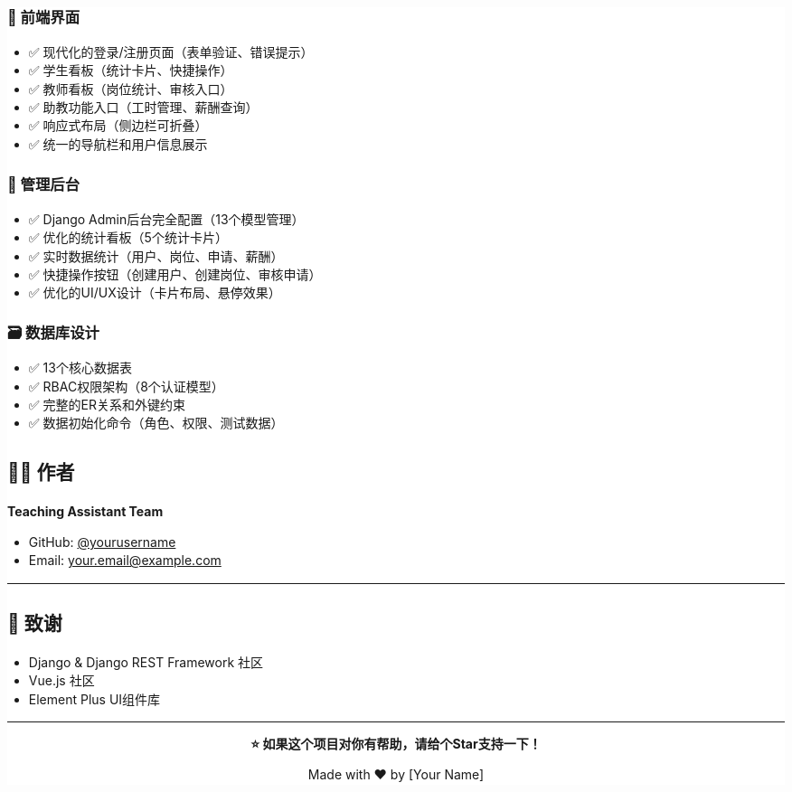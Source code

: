 ### 🎨 前端界面
- ✅ 现代化的登录/注册页面（表单验证、错误提示）
- ✅ 学生看板（统计卡片、快捷操作）
- ✅ 教师看板（岗位统计、审核入口）
- ✅ 助教功能入口（工时管理、薪酬查询）
- ✅ 响应式布局（侧边栏可折叠）
- ✅ 统一的导航栏和用户信息展示

### 🔧 管理后台
- ✅ Django Admin后台完全配置（13个模型管理）
- ✅ 优化的统计看板（5个统计卡片）
- ✅ 实时数据统计（用户、岗位、申请、薪酬）
- ✅ 快捷操作按钮（创建用户、创建岗位、审核申请）
- ✅ 优化的UI/UX设计（卡片布局、悬停效果）

### 🗃️ 数据库设计
- ✅ 13个核心数据表
- ✅ RBAC权限架构（8个认证模型）
- ✅ 完整的ER关系和外键约束
- ✅ 数据初始化命令（角色、权限、测试数据）

## 👨‍💻 作者

**Teaching Assistant Team**
- GitHub: [@yourusername](https://github.com/yourusername)
- Email: your.email@example.com

---

## 🙏 致谢

- Django & Django REST Framework 社区
- Vue.js 社区
- Element Plus UI组件库

---

<div align="center">

**⭐ 如果这个项目对你有帮助，请给个Star支持一下！**

Made with ❤️ by [Your Name]

</div>
